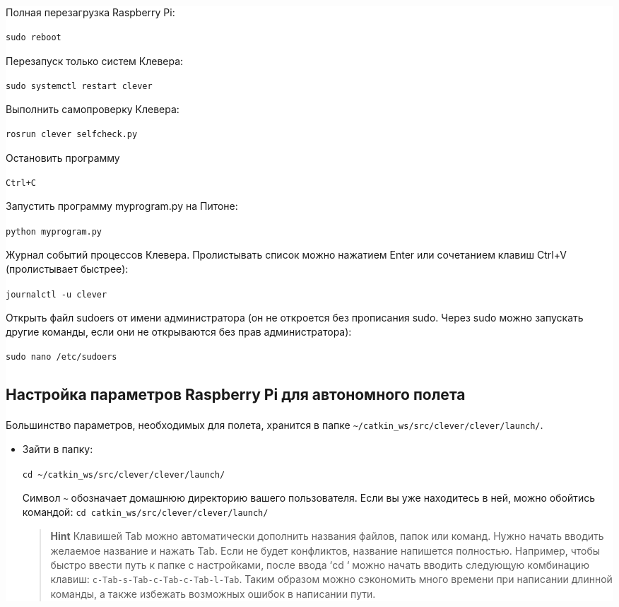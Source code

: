 Полная перезагрузка Raspberry Pi:

```
sudo reboot
```

Перезапуск только систем Клевера:

```
sudo systemctl restart clever
```

Выполнить самопроверку Клевера:

```
rosrun clever selfcheck.py
```

Остановить программу

```
Ctrl+C
```

Запустить программу myprogram.py на Питоне:

```
python myprogram.py
```

Журнал событий процессов Клевера. Пролистывать список можно нажатием Enter или сочетанием клавиш Ctrl+V (пролистывает быстрее):

```
journalctl -u clever
```

Открыть файл sudoers от имени администратора (он не откроется без прописания sudo. Через sudo можно запускать другие команды, если они не открываются без прав администратора):

```
sudo nano /etc/sudoers
```

## Настройка параметров Raspberry Pi для автономного полета

Большинство параметров, необходимых для полета, хранится в папке `~/catkin_ws/src/clever/clever/launch/`.

- Зайти в папку:

  ```
  cd ~/catkin_ws/src/clever/clever/launch/
  ```

  Символ `~` обозначает домашнюю директорию вашего пользователя. Если вы уже находитесь в ней, можно обойтись командой:
`cd catkin_ws/src/clever/clever/launch/`

  > **Hint** Клавишей Tab можно автоматически дополнить названия файлов, папок или команд. Нужно начать вводить желаемое название и нажать Tab. Если не будет конфликтов, название напишется полностью. Например, чтобы быстро ввести путь к папке с настройками, после ввода ‘cd ‘ можно начать вводить следующую комбинацию клавиш: `c-Tab-s-Tab-c-Tab-c-Tab-l-Tab`. Таким образом можно сэкономить много времени при написании длинной команды, а также избежать возможных ошибок в написании пути.

